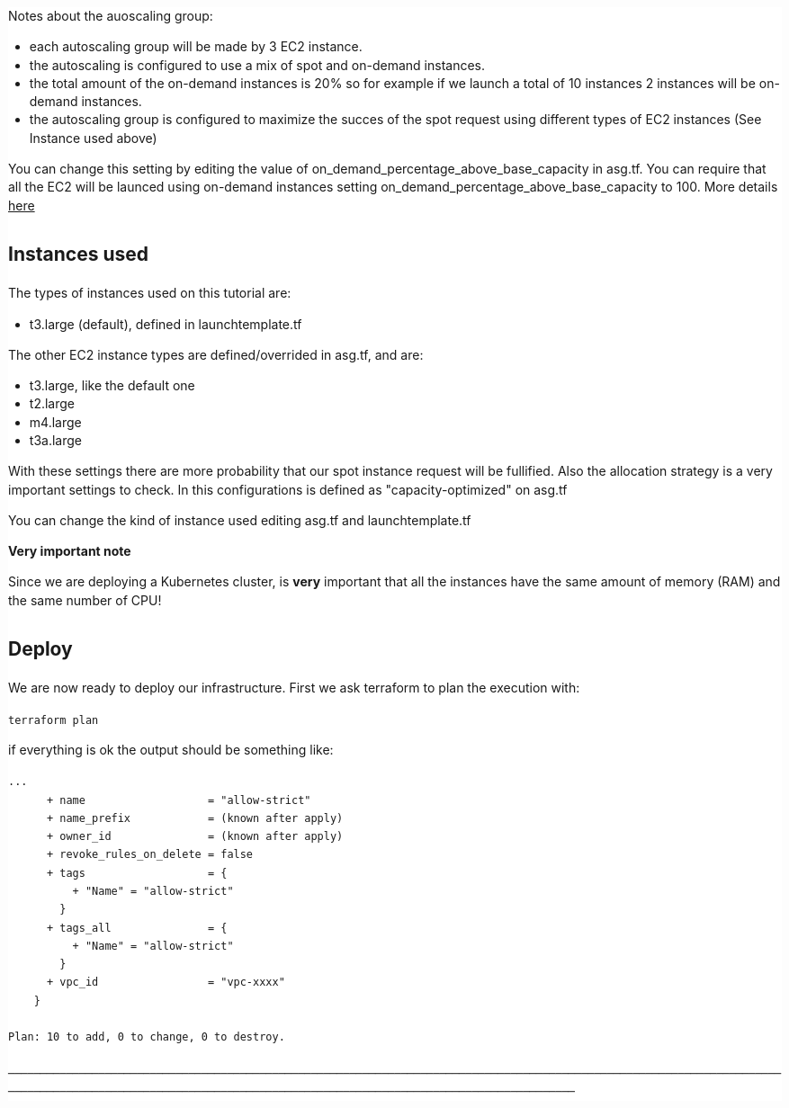Notes about the auoscaling group:

* each autoscaling group will be made by 3 EC2 instance.
* the autoscaling is configured to use a mix of spot and on-demand instances.
* the total amount of the on-demand instances is 20% so for example if we launch a total of 10 instances 2 instances will be on-demand instances.
* the autoscaling group is configured to maximize the succes of the spot request using different types of EC2 instances (See Instance used above)

You can change this setting by editing the value of on_demand_percentage_above_base_capacity in asg.tf. You can require that all the EC2 will be launced using on-demand instances setting on_demand_percentage_above_base_capacity to 100. More details [here](https://docs.aws.amazon.com/autoscaling/ec2/APIReference/API_InstancesDistribution.html)


## Instances used

The types of instances used on this tutorial are:

* t3.large (default), defined in launchtemplate.tf

The other EC2 instance types are defined/overrided in asg.tf, and are:

* t3.large, like the default one
* t2.large
* m4.large
* t3a.large

With these settings there are more probability that our spot instance request will be fullified. Also the allocation strategy is a very important settings to check. In this configurations is defined as "capacity-optimized" on asg.tf

You can change the kind of instance used editing asg.tf and launchtemplate.tf

**Very important note**

Since we are deploying a Kubernetes cluster, is **very** important that all the instances have the same amount of memory (RAM) and the same number of CPU!

## Deploy

We are now ready to deploy our infrastructure. First we ask terraform to plan the execution with:

```
terraform plan
```

if everything is ok the output should be something like:

```
...
      + name                   = "allow-strict"
      + name_prefix            = (known after apply)
      + owner_id               = (known after apply)
      + revoke_rules_on_delete = false
      + tags                   = {
          + "Name" = "allow-strict"
        }
      + tags_all               = {
          + "Name" = "allow-strict"
        }
      + vpc_id                 = "vpc-xxxx"
    }

Plan: 10 to add, 0 to change, 0 to destroy.

────────────────────────────────────────────────────────────────────────────────────────────────────────────────────────────────────────────────────────────────────────────────────────────────────────────────

```